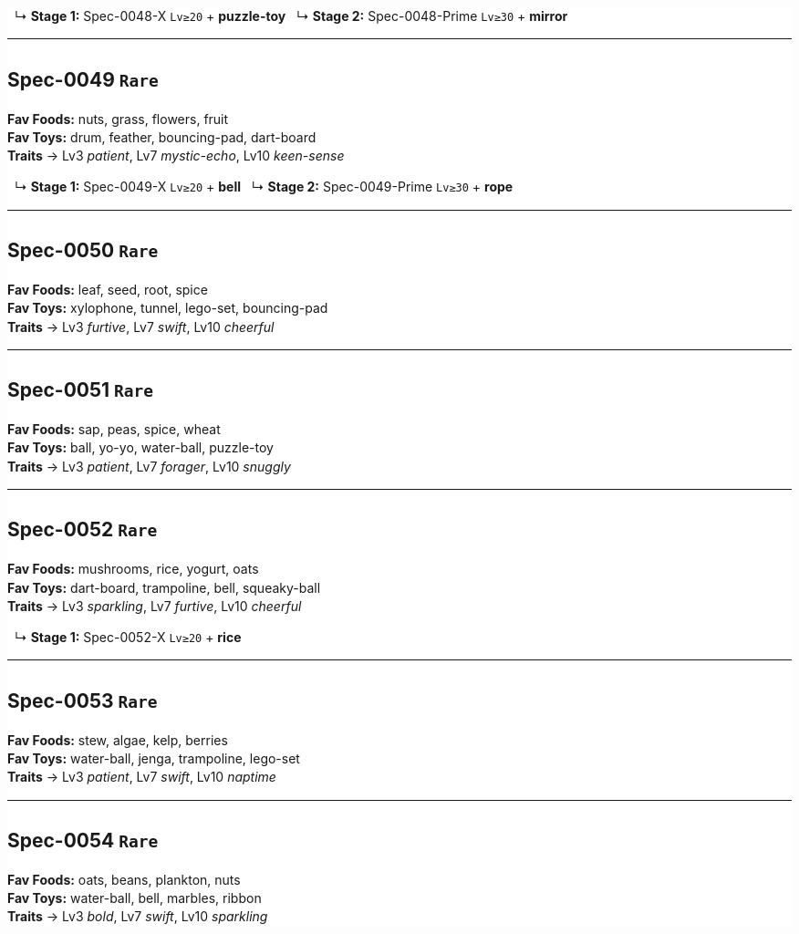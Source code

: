 &nbsp;&nbsp;↳ **Stage 1:** Spec-0048-X  `Lv≥20` + **puzzle-toy**
&nbsp;&nbsp;↳ **Stage 2:** Spec-0048-Prime  `Lv≥30` + **mirror**

---

## Spec-0049  `Rare`
**Fav Foods:** nuts, grass, flowers, fruit  
**Fav Toys:** drum, feather, bouncing-pad, dart-board  
**Traits** → Lv3 *patient*, Lv7 *mystic-echo*, Lv10 *keen-sense*

&nbsp;&nbsp;↳ **Stage 1:** Spec-0049-X  `Lv≥20` + **bell**
&nbsp;&nbsp;↳ **Stage 2:** Spec-0049-Prime  `Lv≥30` + **rope**

---

## Spec-0050  `Rare`
**Fav Foods:** leaf, seed, root, spice  
**Fav Toys:** xylophone, tunnel, lego-set, bouncing-pad  
**Traits** → Lv3 *furtive*, Lv7 *swift*, Lv10 *cheerful*


---

## Spec-0051  `Rare`
**Fav Foods:** sap, peas, spice, wheat  
**Fav Toys:** ball, yo-yo, water-ball, puzzle-toy  
**Traits** → Lv3 *patient*, Lv7 *forager*, Lv10 *snuggly*


---

## Spec-0052  `Rare`
**Fav Foods:** mushrooms, rice, yogurt, oats  
**Fav Toys:** dart-board, trampoline, bell, squeaky-ball  
**Traits** → Lv3 *sparkling*, Lv7 *furtive*, Lv10 *cheerful*

&nbsp;&nbsp;↳ **Stage 1:** Spec-0052-X  `Lv≥20` + **rice**

---

## Spec-0053  `Rare`
**Fav Foods:** stew, algae, kelp, berries  
**Fav Toys:** water-ball, jenga, trampoline, lego-set  
**Traits** → Lv3 *patient*, Lv7 *swift*, Lv10 *naptime*


---

## Spec-0054  `Rare`
**Fav Foods:** oats, beans, plankton, nuts  
**Fav Toys:** water-ball, bell, marbles, ribbon  
**Traits** → Lv3 *bold*, Lv7 *swift*, Lv10 *sparkling*
